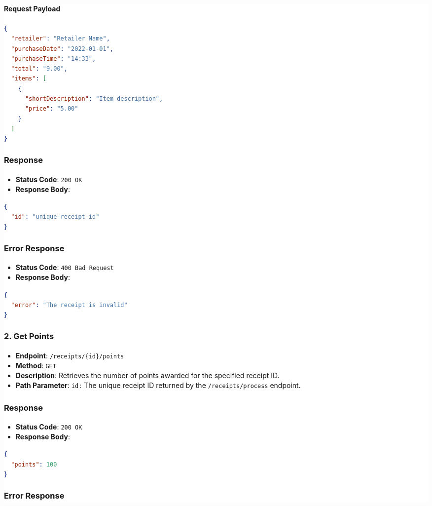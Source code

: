 #### **Request Payload** 
```json
{
  "retailer": "Retailer Name",
  "purchaseDate": "2022-01-01",
  "purchaseTime": "14:33",
  "total": "9.00",
  "items": [
    {
      "shortDescription": "Item description",
      "price": "5.00"
    }
  ]
}
```

### **Response**

- **Status Code**: `200 OK`
- **Response Body**:
```json
{
  "id": "unique-receipt-id"
}
```

### **Error Response**

- **Status Code**: `400 Bad Request`
- **Response Body**:
```json
{
  "error": "The receipt is invalid"
}
```

### **2. Get Points**

- **Endpoint**: `/receipts/{id}/points`
- **Method**: `GET`
- **Description**: Retrieves the number of points awarded for the specified receipt ID.
- **Path Parameter**: `id:` The unique receipt ID returned by the `/receipts/process` endpoint.

### **Response**

- **Status Code**: `200 OK`
- **Response Body**:
```json
{
  "points": 100
}
```

### **Error Response**

